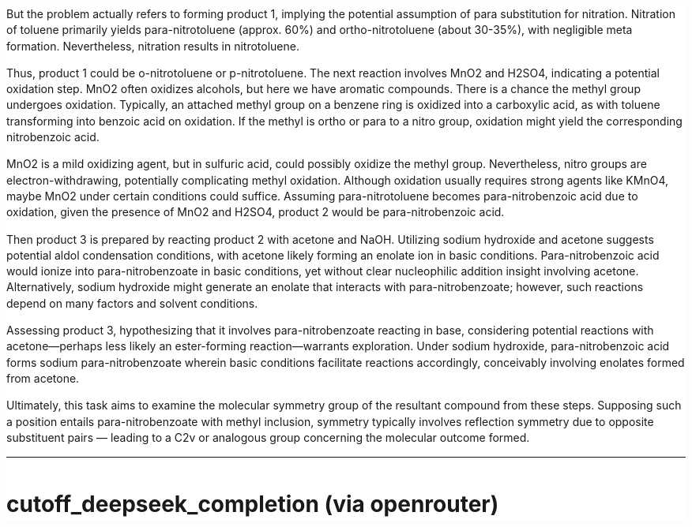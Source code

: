 But the problem actually refers to forming product 1, implying the potential assumption of para substitution for nitration. Nitration of toluene primarily yields para-nitrotoluene (approx. 60%) and ortho-nitrotoluene (about 30-35%), with negligible meta formation. Nevertheless, nitration results in nitrotoluene.

Thus, product 1 could be o-nitrotoluene or p-nitrotoluene. The next reaction involves MnO2 and H2SO4, indicating a potential oxidation step. MnO2 often oxidizes alcohols, but here we have aromatic compounds. There is a chance the methyl group undergoes oxidation. Typically, an attached methyl group on a benzene ring is oxidized into a carboxylic acid, as with toluene transforming into benzoic acid on oxidation. If the methyl is ortho or para to a nitro group, oxidation might yield the corresponding nitrobenzoic acid.

MnO2 is a mild oxidizing agent, but in sulfuric acid, could possibly oxidize the methyl group. Nevertheless, nitro groups are electron-withdrawing, potentially complicating methyl oxidation. Although oxidation usually requires strong agents like KMnO4, maybe MnO2 under certain conditions could suffice. Assuming para-nitrotoluene becomes para-nitrobenzoic acid due to oxidation, given the presence of MnO2 and H2SO4, product 2 would be para-nitrobenzoic acid.

Then product 3 is prepared by reacting product 2 with acetone and NaOH. Utilizing sodium hydroxide and acetone suggests potential aldol condensation conditions, with acetone likely forming an enolate ion in basic conditions. Para-nitrobenzoic acid would ionize into para-nitrobenzoate in basic conditions, yet without clear nucleophilic addition insight involving acetone. Alternatively, sodium hydroxide might generate an enolate that interacts with para-nitrobenzoate; however, such reactions depend on many factors and solvent conditions.

Assessing product 3, hypothesizing that it involves para-nitrobenzoate reacting in base, considering potential reactions with acetone—perhaps less likely an ester-forming reaction—warrants exploration. Under sodium hydroxide, para-nitrobenzoic acid forms sodium para-nitrobenzoate wherein basic conditions facilitate reactions accordingly, conceivably involving enolates formed from acetone.

Ultimately, this task aims to examine the molecular symmetry group of the resultant compound from these steps. Supposing such a position entails para-nitrobenzoate with methyl inclusion, symmetry typically involves reflection symmetry due to opposite substituent pairs — leading to a C2v or analogous group concerning the molecular outcome formed.

---

# cutoff_deepseek_completion (via openrouter)
